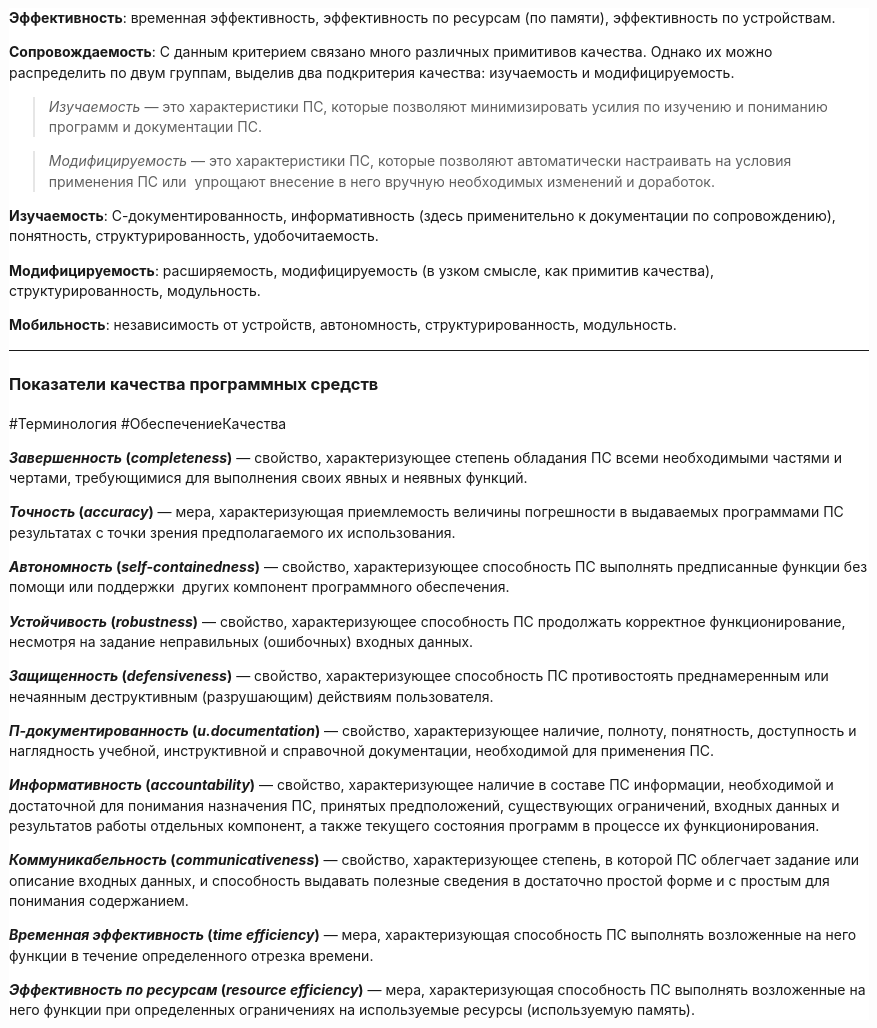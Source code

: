 **Эффективность**: временная эффективность, эффективность по ресурсам (по памяти), эффективность по устройствам.

**Сопровождаемость**: С данным критерием связано много различных примитивов качества. Однако их можно распределить по двум группам, выделив два подкритерия качества: изучаемость и модифицируемость. 

> _Изучаемость_ — это характеристики ПС, которые позволяют минимизировать усилия по изучению и пониманию программ и документации ПС. 

> _Модифицируемость_ — это характеристики ПС, которые позволяют автоматически настраивать на условия применения ПС или  упрощают внесение в него вручную необходимых изменений и доработок.

**Изучаемость**: С-документированность, информативность (здесь применительно к документации по сопровождению), понятность, структурированность, удобочитаемость.

**Модифицируемость**: расширяемость, модифицируемость (в узком смысле, как примитив качества), структурированность, модульность.

**Мобильность**: независимость от устройств, автономность, структурированность, модульность.

---
### Показатели качества программных средств

#Терминология #ОбеспечениеКачества 

**_Завершенность_ (_completeness_)** — свойство, характеризующее степень обладания ПС всеми необходимыми частями и чертами, требующимися для выполнения своих явных и неявных функций.

**_Точность_ (_accuracy_)** — мера, характеризующая приемлемость величины погрешности в выдаваемых программами ПС результатах с точки зрения предполагаемого их использования.

**_Автономность_ (_self-containedness_)** — свойство, характеризующее способность ПС выполнять предписанные функции без помощи или поддержки  других компонент программного обеспечения.

**_Устойчивость_ (_robustness_)** — свойство, характеризующее способность ПС продолжать корректное функционирование, несмотря на задание неправильных (ошибочных) входных данных.

**_Защищенность_ (_defensiveness_)** — свойство, характеризующее способность ПС противостоять преднамеренным или нечаянным деструктивным (разрушающим) действиям пользователя.

**_П-документированность_ (_u.documentation_)** — свойство, характеризующее наличие, полноту, понятность, доступность и наглядность учебной, инструктивной и справочной документации, необходимой для применения ПС.

**_Информативность_ (_accountability_)** — свойство, характеризующее наличие в составе ПС информации, необходимой и достаточной для понимания назначения ПС, принятых предположений, существующих ограничений, входных данных и результатов работы отдельных компонент, а также текущего состояния программ в процессе их функционирования.

**_Коммуникабельность_ (_communicativeness_)** — свойство, характеризующее степень, в которой ПС облегчает задание или описание входных данных, и способность выдавать полезные сведения в достаточно простой форме и с простым для понимания содержанием.

**_Временная эффективность_ (_time_ _efficiency_)** — мера, характеризующая способность ПС выполнять возложенные на него функции в течение определенного отрезка времени.

**_Эффективность по ресурсам_ (_resource_ _efficiency_)** — мера, характеризующая способность ПС выполнять возложенные на него функции при определенных ограничениях на используемые ресурсы (используемую память).
